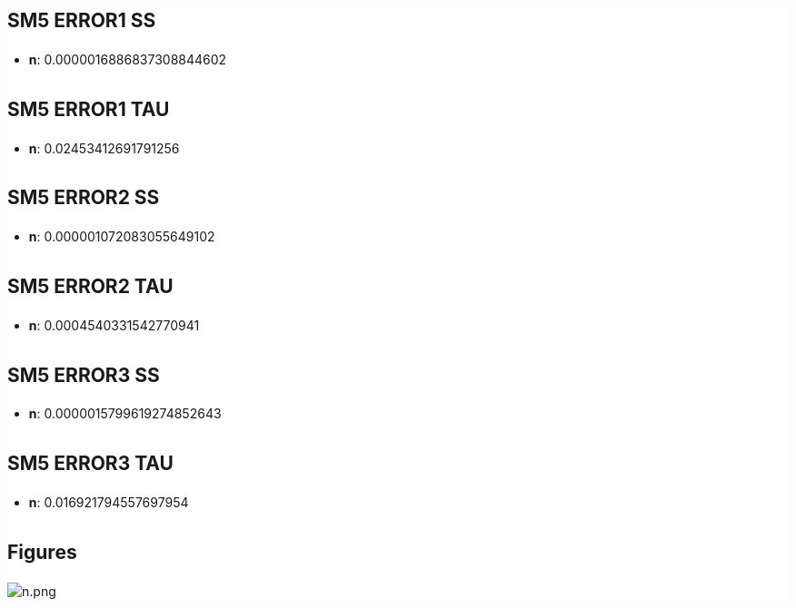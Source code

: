 ## SM5 ERROR1 SS

- **n**: 0.0000016886837308844602

## SM5 ERROR1 TAU

- **n**: 0.02453412691791256

## SM5 ERROR2 SS

- **n**: 0.000001072083055649102

## SM5 ERROR2 TAU

- **n**: 0.0004540331542770941

## SM5 ERROR3 SS

- **n**: 0.0000015799619274852643

## SM5 ERROR3 TAU

- **n**: 0.016921794557697954

## Figures

![n.png](images/n.png)
